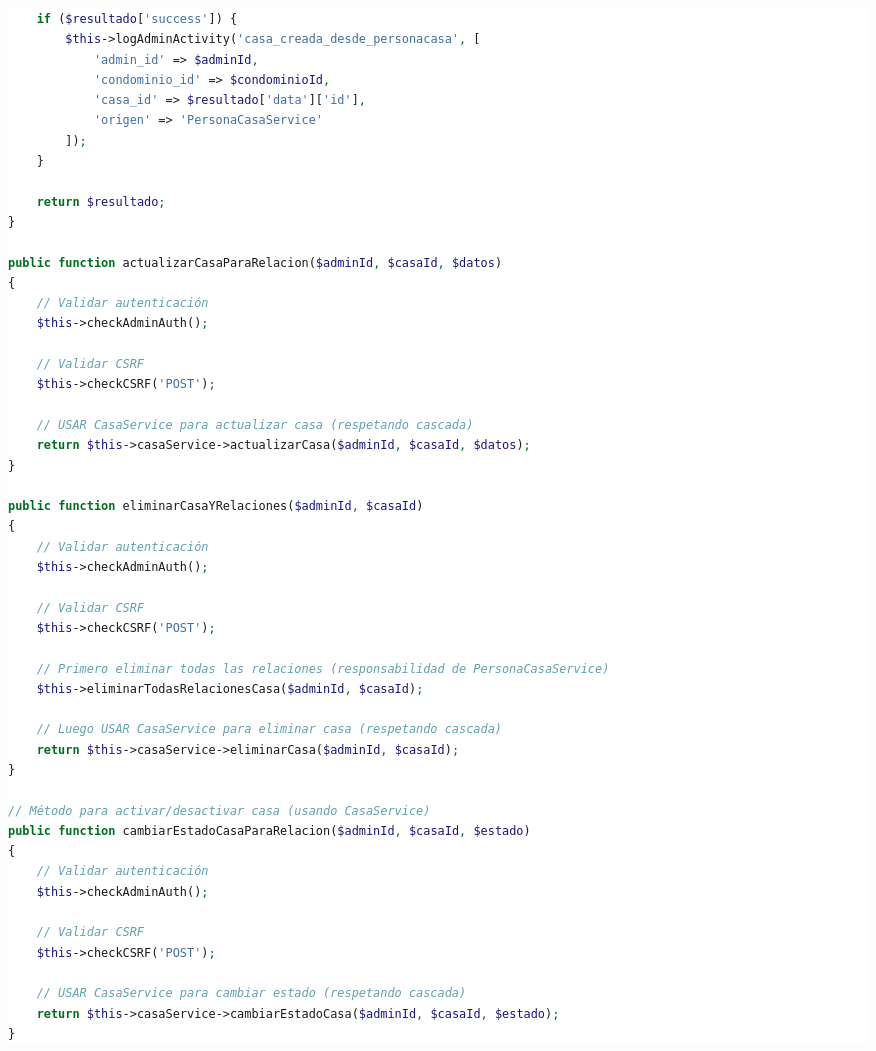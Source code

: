 ```php
    if ($resultado['success']) {
        $this->logAdminActivity('casa_creada_desde_personacasa', [
            'admin_id' => $adminId,
            'condominio_id' => $condominioId,
            'casa_id' => $resultado['data']['id'],
            'origen' => 'PersonaCasaService'
        ]);
    }
    
    return $resultado;
}

public function actualizarCasaParaRelacion($adminId, $casaId, $datos)
{
    // Validar autenticación
    $this->checkAdminAuth();
    
    // Validar CSRF
    $this->checkCSRF('POST');
    
    // USAR CasaService para actualizar casa (respetando cascada)
    return $this->casaService->actualizarCasa($adminId, $casaId, $datos);
}

public function eliminarCasaYRelaciones($adminId, $casaId)
{
    // Validar autenticación
    $this->checkAdminAuth();
    
    // Validar CSRF
    $this->checkCSRF('POST');
    
    // Primero eliminar todas las relaciones (responsabilidad de PersonaCasaService)
    $this->eliminarTodasRelacionesCasa($adminId, $casaId);
    
    // Luego USAR CasaService para eliminar casa (respetando cascada)
    return $this->casaService->eliminarCasa($adminId, $casaId);
}

// Método para activar/desactivar casa (usando CasaService)
public function cambiarEstadoCasaParaRelacion($adminId, $casaId, $estado)
{
    // Validar autenticación
    $this->checkAdminAuth();
    
    // Validar CSRF
    $this->checkCSRF('POST');
    
    // USAR CasaService para cambiar estado (respetando cascada)
    return $this->casaService->cambiarEstadoCasa($adminId, $casaId, $estado);
}
```
